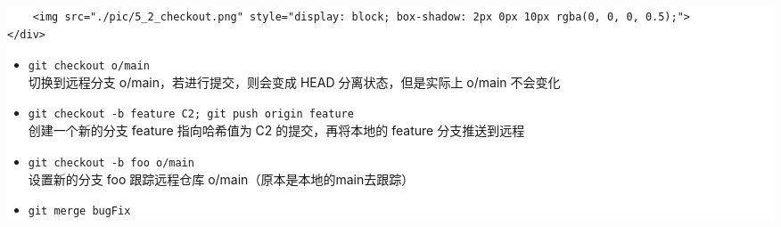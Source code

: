         <img src="./pic/5_2_checkout.png" style="display: block; box-shadow: 2px 0px 10px rgba(0, 0, 0, 0.5);">
    </div>

- `git checkout o/main`  
    切换到远程分支 o/main，若进行提交，则会变成 HEAD 分离状态，但是实际上 o/main 不会变化

- `git checkout -b feature C2; git push origin feature`  
    创建一个新的分支 feature 指向哈希值为 C2 的提交，再将本地的 feature 分支推送到远程

- `git checkout -b foo o/main`  
    设置新的分支 foo 跟踪远程仓库 o/main（原本是本地的main去跟踪）

- `git merge bugFix`  
    <div style="margin: 0px auto 20px auto; width: 50%; height: auto;">